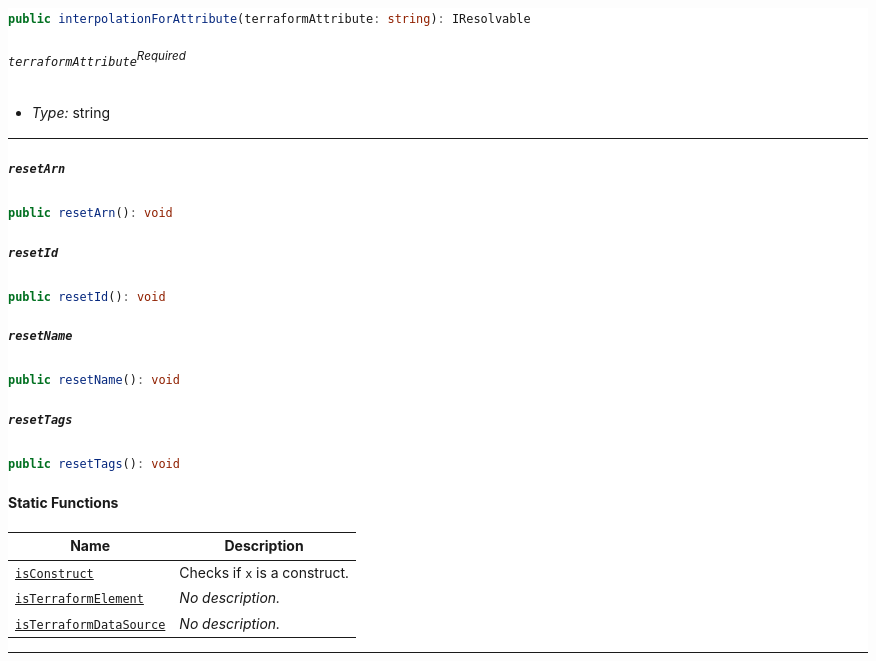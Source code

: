 ```typescript
public interpolationForAttribute(terraformAttribute: string): IResolvable
```

###### `terraformAttribute`<sup>Required</sup> <a name="terraformAttribute" id="@cdktf/aws-cdk.dataAwsSsoadminPermissionSet.DataAwsSsoadminPermissionSet.interpolationForAttribute.parameter.terraformAttribute"></a>

- *Type:* string

---

##### `resetArn` <a name="resetArn" id="@cdktf/aws-cdk.dataAwsSsoadminPermissionSet.DataAwsSsoadminPermissionSet.resetArn"></a>

```typescript
public resetArn(): void
```

##### `resetId` <a name="resetId" id="@cdktf/aws-cdk.dataAwsSsoadminPermissionSet.DataAwsSsoadminPermissionSet.resetId"></a>

```typescript
public resetId(): void
```

##### `resetName` <a name="resetName" id="@cdktf/aws-cdk.dataAwsSsoadminPermissionSet.DataAwsSsoadminPermissionSet.resetName"></a>

```typescript
public resetName(): void
```

##### `resetTags` <a name="resetTags" id="@cdktf/aws-cdk.dataAwsSsoadminPermissionSet.DataAwsSsoadminPermissionSet.resetTags"></a>

```typescript
public resetTags(): void
```

#### Static Functions <a name="Static Functions" id="Static Functions"></a>

| **Name** | **Description** |
| --- | --- |
| <code><a href="#@cdktf/aws-cdk.dataAwsSsoadminPermissionSet.DataAwsSsoadminPermissionSet.isConstruct">isConstruct</a></code> | Checks if `x` is a construct. |
| <code><a href="#@cdktf/aws-cdk.dataAwsSsoadminPermissionSet.DataAwsSsoadminPermissionSet.isTerraformElement">isTerraformElement</a></code> | *No description.* |
| <code><a href="#@cdktf/aws-cdk.dataAwsSsoadminPermissionSet.DataAwsSsoadminPermissionSet.isTerraformDataSource">isTerraformDataSource</a></code> | *No description.* |

---
